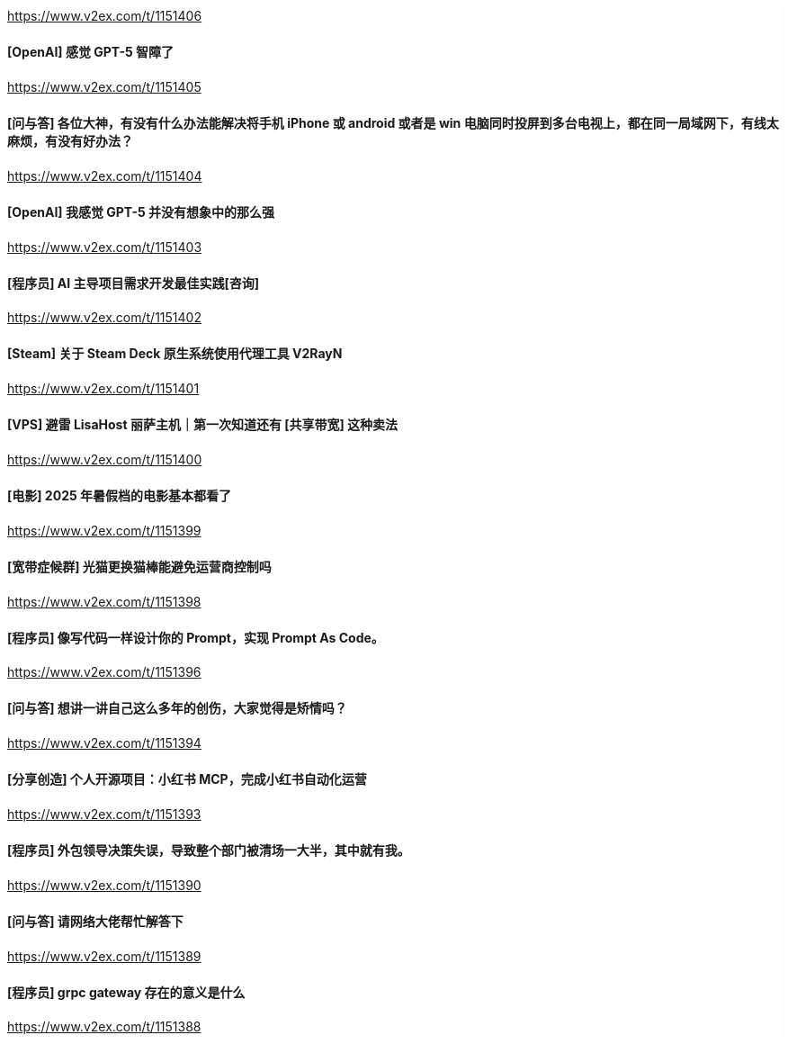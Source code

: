 <span style="color: blue!80!green"><https://www.v2ex.com/t/1151406></span>

#### \[OpenAI\] 感觉 GPT-5 智障了

<span style="color: blue!80!green"><https://www.v2ex.com/t/1151405></span>

#### \[问与答\] 各位大神，有没有什么办法能解决将手机 iPhone 或 android 或者是 win 电脑同时投屏到多台电视上，都在同一局域网下，有线太麻烦，有没有好办法？

<span style="color: blue!80!green"><https://www.v2ex.com/t/1151404></span>

#### \[OpenAI\] 我感觉 GPT-5 并没有想象中的那么强

<span style="color: blue!80!green"><https://www.v2ex.com/t/1151403></span>

#### \[程序员\] AI 主导项目需求开发最佳实践\[咨询\]

<span style="color: blue!80!green"><https://www.v2ex.com/t/1151402></span>

#### \[Steam\] 关于 Steam Deck 原生系统使用代理工具 V2RayN

<span style="color: blue!80!green"><https://www.v2ex.com/t/1151401></span>

#### \[VPS\] 避雷 LisaHost 丽萨主机｜第一次知道还有 \[共享带宽\] 这种卖法

<span style="color: blue!80!green"><https://www.v2ex.com/t/1151400></span>

#### \[电影\] 2025 年暑假档的电影基本都看了

<span style="color: blue!80!green"><https://www.v2ex.com/t/1151399></span>

#### \[宽带症候群\] 光猫更换猫棒能避免运营商控制吗

<span style="color: blue!80!green"><https://www.v2ex.com/t/1151398></span>

#### \[程序员\] 像写代码一样设计你的 Prompt，实现 Prompt As Code。

<span style="color: blue!80!green"><https://www.v2ex.com/t/1151396></span>

#### \[问与答\] 想讲一讲自己这么多年的创伤，大家觉得是矫情吗？

<span style="color: blue!80!green"><https://www.v2ex.com/t/1151394></span>

#### \[分享创造\] 个人开源项目：小红书 MCP，完成小红书自动化运营

<span style="color: blue!80!green"><https://www.v2ex.com/t/1151393></span>

#### \[程序员\] 外包领导决策失误，导致整个部门被清场一大半，其中就有我。

<span style="color: blue!80!green"><https://www.v2ex.com/t/1151390></span>

#### \[问与答\] 请网络大佬帮忙解答下

<span style="color: blue!80!green"><https://www.v2ex.com/t/1151389></span>

#### \[程序员\] grpc gateway 存在的意义是什么

<span style="color: blue!80!green"><https://www.v2ex.com/t/1151388></span>
